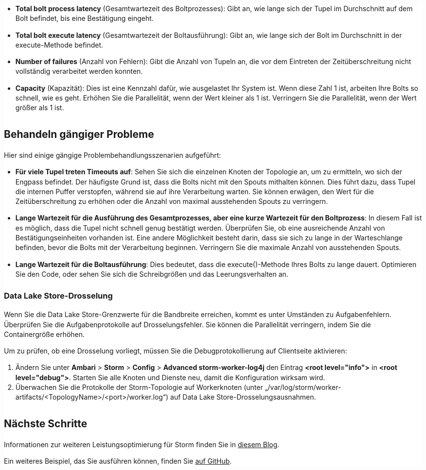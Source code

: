 * **Total bolt process latency** (Gesamtwartezeit des Boltprozesses): Gibt an, wie lange sich der Tupel im Durchschnitt auf dem Bolt befindet, bis eine Bestätigung eingeht.

* **Total bolt execute latency** (Gesamtwartezeit der Boltausführung): Gibt an, wie lange sich der Bolt im Durchschnitt in der execute-Methode befindet.

* **Number of failures** (Anzahl von Fehlern): Gibt die Anzahl von Tupeln an, die vor dem Eintreten der Zeitüberschreitung nicht vollständig verarbeitet werden konnten.

* **Capacity** (Kapazität): Dies ist eine Kennzahl dafür, wie ausgelastet Ihr System ist. Wenn diese Zahl 1 ist, arbeiten Ihre Bolts so schnell, wie es geht. Erhöhen Sie die Parallelität, wenn der Wert kleiner als 1 ist. Verringern Sie die Parallelität, wenn der Wert größer als 1 ist.

## <a name="troubleshoot-common-problems"></a>Behandeln gängiger Probleme
Hier sind einige gängige Problembehandlungsszenarien aufgeführt:
* **Für viele Tupel treten Timeouts auf**: Sehen Sie sich die einzelnen Knoten der Topologie an, um zu ermitteln, wo sich der Engpass befindet. Der häufigste Grund ist, dass die Bolts nicht mit den Spouts mithalten können. Dies führt dazu, dass Tupel die internen Puffer verstopfen, während sie auf ihre Verarbeitung warten. Sie können erwägen, den Wert für die Zeitüberschreitung zu erhöhen oder die Anzahl von maximal ausstehenden Spouts zu verringern.

* **Lange Wartezeit für die Ausführung des Gesamtprozesses, aber eine kurze Wartezeit für den Boltprozess**: In diesem Fall ist es möglich, dass die Tupel nicht schnell genug bestätigt werden. Überprüfen Sie, ob eine ausreichende Anzahl von Bestätigungseinheiten vorhanden ist. Eine andere Möglichkeit besteht darin, dass sie sich zu lange in der Warteschlange befinden, bevor die Bolts mit der Verarbeitung beginnen. Verringern Sie die maximale Anzahl von ausstehenden Spouts.

* **Lange Wartezeit für die Boltausführung**: Dies bedeutet, dass die execute()-Methode Ihres Bolts zu lange dauert. Optimieren Sie den Code, oder sehen Sie sich die Schreibgrößen und das Leerungsverhalten an.

### <a name="data-lake-store-throttling"></a>Data Lake Store-Drosselung
Wenn Sie die Data Lake Store-Grenzwerte für die Bandbreite erreichen, kommt es unter Umständen zu Aufgabenfehlern. Überprüfen Sie die Aufgabenprotokolle auf Drosselungsfehler. Sie können die Parallelität verringern, indem Sie die Containergröße erhöhen.    

Um zu prüfen, ob eine Drosselung vorliegt, müssen Sie die Debugprotokollierung auf Clientseite aktivieren:

1. Ändern Sie unter **Ambari** > **Storm** > **Config** > **Advanced storm-worker-log4j** den Eintrag **&lt;root level="info"&gt;** in **&lt;root level="debug"&gt;**. Starten Sie alle Knoten und Dienste neu, damit die Konfiguration wirksam wird.
2. Überwachen Sie die Protokolle der Storm-Topologie auf Workerknoten (unter „/var/log/storm/worker-artifacts/&lt;TopologyName&gt;/&lt;port&gt;/worker.log“) auf Data Lake Store-Drosselungsausnahmen.

## <a name="next-steps"></a>Nächste Schritte
Informationen zur weiteren Leistungsoptimierung für Storm finden Sie in [diesem Blog](https://blogs.msdn.microsoft.com/shanyu/2015/05/14/performance-tuning-for-hdinsight-storm-and-microsoft-azure-eventhubs/).

Ein weiteres Beispiel, das Sie ausführen können, finden Sie [auf GitHub](https://github.com/hdinsight/storm-performance-automation).
